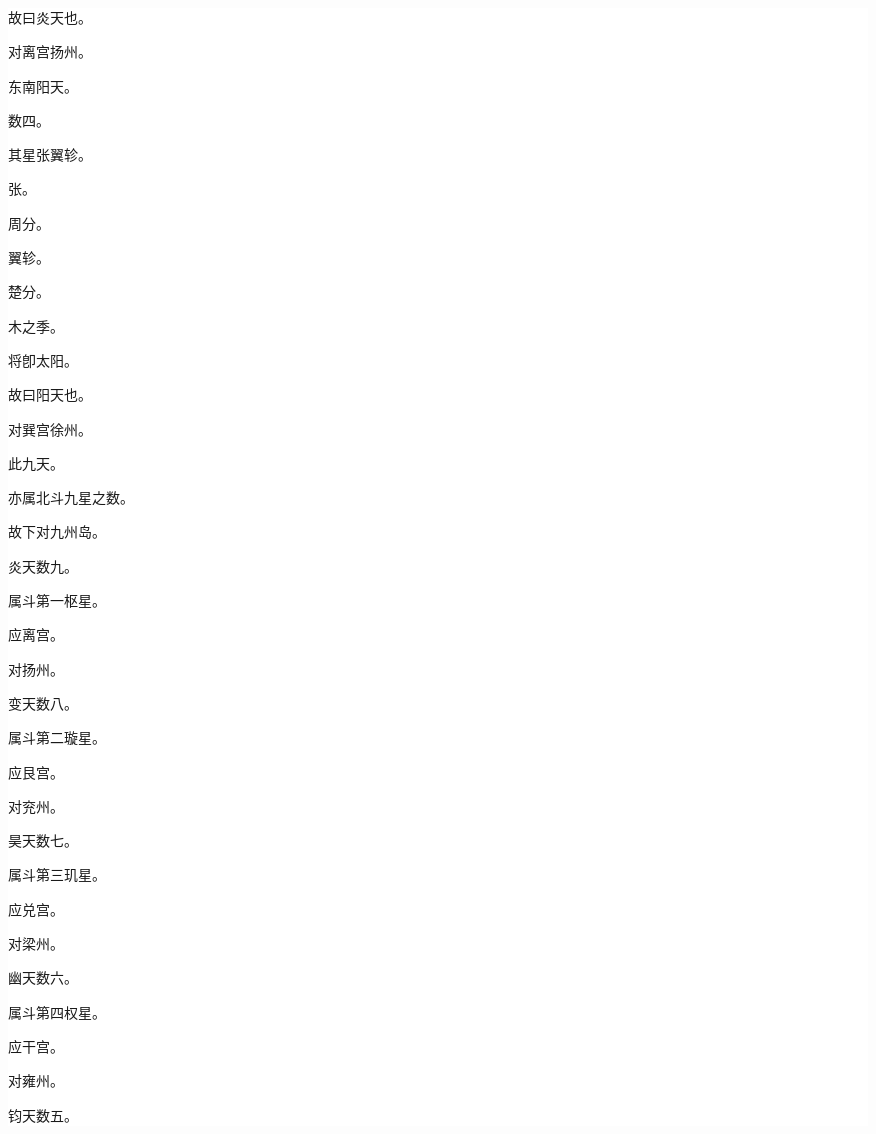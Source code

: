 故曰炎天也。

对离宫扬州。

东南阳天。

数四。

其星张翼轸。

张。

周分。

翼轸。

楚分。

木之季。

将卽太阳。

故曰阳天也。

对巽宫徐州。

此九天。

亦属北斗九星之数。

故下对九州岛。

炎天数九。

属斗第一枢星。

应离宫。

对扬州。

变天数八。

属斗第二璇星。

应艮宫。

对兖州。

昊天数七。

属斗第三玑星。

应兑宫。

对梁州。

幽天数六。

属斗第四权星。

应干宫。

对雍州。

钧天数五。
